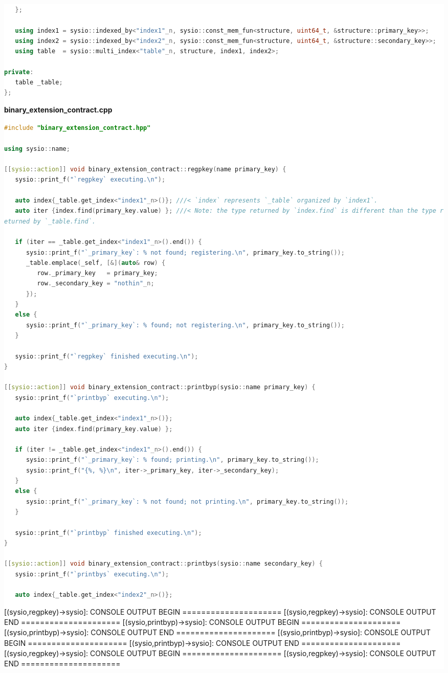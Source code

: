 ```c++
   };

   using index1 = sysio::indexed_by<"index1"_n, sysio::const_mem_fun<structure, uint64_t, &structure::primary_key>>;
   using index2 = sysio::indexed_by<"index2"_n, sysio::const_mem_fun<structure, uint64_t, &structure::secondary_key>>;
   using table  = sysio::multi_index<"table"_n, structure, index1, index2>;

private:
   table _table;
};

```

**binary_extension_contract.cpp**

```c++
#include "binary_extension_contract.hpp"

using sysio::name;

[[sysio::action]] void binary_extension_contract::regpkey(name primary_key) {
   sysio::print_f("`regpkey` executing.\n");
   
   auto index{_table.get_index<"index1"_n>()}; ///< `index` represents `_table` organized by `index1`.
   auto iter {index.find(primary_key.value) }; ///< Note: the type returned by `index.find` is different than the type returned by `_table.find`.
   
   if (iter == _table.get_index<"index1"_n>().end()) {
      sysio::print_f("`_primary_key`: % not found; registering.\n", primary_key.to_string());
      _table.emplace(_self, [&](auto& row) {
         row._primary_key   = primary_key;
         row._secondary_key = "nothin"_n;
      });
   }
   else {
      sysio::print_f("`_primary_key`: % found; not registering.\n", primary_key.to_string());
   }

   sysio::print_f("`regpkey` finished executing.\n");
}

[[sysio::action]] void binary_extension_contract::printbyp(sysio::name primary_key) {
   sysio::print_f("`printbyp` executing.\n");
   
   auto index{_table.get_index<"index1"_n>()};
   auto iter {index.find(primary_key.value) };
   
   if (iter != _table.get_index<"index1"_n>().end()) {
      sysio::print_f("`_primary_key`: % found; printing.\n", primary_key.to_string());
      sysio::print_f("{%, %}\n", iter->_primary_key, iter->_secondary_key);
   }
   else {
      sysio::print_f("`_primary_key`: % not found; not printing.\n", primary_key.to_string());
   }

   sysio::print_f("`printbyp` finished executing.\n");
}

[[sysio::action]] void binary_extension_contract::printbys(sysio::name secondary_key) {
   sysio::print_f("`printbys` executing.\n");
   
   auto index{_table.get_index<"index2"_n>()};
```

[(sysio,regpkey)->sysio]: CONSOLE OUTPUT BEGIN =====================
[(sysio,regpkey)->sysio]: CONSOLE OUTPUT END   =====================
[(sysio,printbyp)->sysio]: CONSOLE OUTPUT BEGIN =====================
[(sysio,printbyp)->sysio]: CONSOLE OUTPUT END   =====================
[(sysio,printbyp)->sysio]: CONSOLE OUTPUT BEGIN =====================
[(sysio,printbyp)->sysio]: CONSOLE OUTPUT END   =====================
[(sysio,regpkey)->sysio]: CONSOLE OUTPUT BEGIN =====================
[(sysio,regpkey)->sysio]: CONSOLE OUTPUT END   =====================